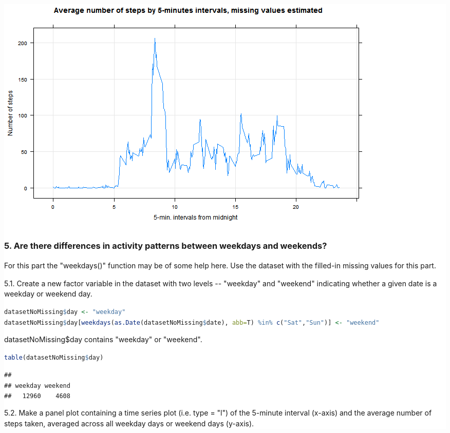 ![plot of chunk timeSeriesPlotMissingsEstimated](figure/timeSeriesPlotMissingsEstimated-1.png) 



### 5. Are there differences in activity patterns between weekdays and weekends?

For this part the "weekdays()" function may be of some help here. Use the dataset with the filled-in missing values for this part.

5.1. Create a new factor variable in the dataset with two levels -- "weekday" and "weekend" indicating whether a given date is a weekday or weekend day.

```r
datasetNoMissing$day <- "weekday"
datasetNoMissing$day[weekdays(as.Date(datasetNoMissing$date), abb=T) %in% c("Sat","Sun")] <- "weekend"
```
datasetNoMissing$day contains "weekday" or "weekend".

```r
table(datasetNoMissing$day)
```

```
## 
## weekday weekend 
##   12960    4608
```


5.2. Make a panel plot containing a time series plot (i.e. type = "l") of the 5-minute interval (x-axis) and the average number of steps taken, averaged across all weekday days or weekend days (y-axis).
